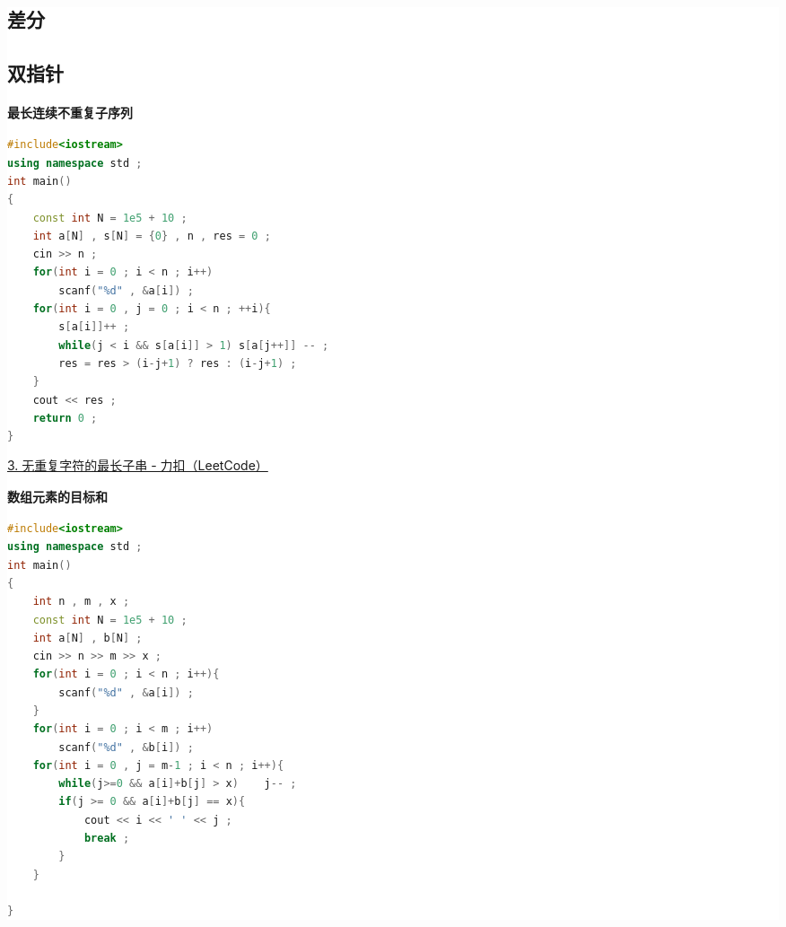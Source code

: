 ## 差分

## 双指针

**最长连续不重复子序列**

```cpp
#include<iostream>
using namespace std ;
int main()
{
    const int N = 1e5 + 10 ;
    int a[N] , s[N] = {0} , n , res = 0 ;
    cin >> n ;
    for(int i = 0 ; i < n ; i++)
        scanf("%d" , &a[i]) ;
    for(int i = 0 , j = 0 ; i < n ; ++i){
        s[a[i]]++ ;
        while(j < i && s[a[i]] > 1) s[a[j++]] -- ;
        res = res > (i-j+1) ? res : (i-j+1) ;
    }
    cout << res ;
    return 0 ;
}
```

[3. 无重复字符的最长子串 - 力扣（LeetCode）](https://leetcode.cn/problems/longest-substring-without-repeating-characters/submissions/492530011/)

**数组元素的目标和**

```cpp
#include<iostream>
using namespace std ;
int main()
{
    int n , m , x ;
    const int N = 1e5 + 10 ;
    int a[N] , b[N] ;
    cin >> n >> m >> x ;
    for(int i = 0 ; i < n ; i++){
        scanf("%d" , &a[i]) ;
    }
    for(int i = 0 ; i < m ; i++)
        scanf("%d" , &b[i]) ;
    for(int i = 0 , j = m-1 ; i < n ; i++){
        while(j>=0 && a[i]+b[j] > x)    j-- ;
        if(j >= 0 && a[i]+b[j] == x){
            cout << i << ' ' << j ;
            break ;
        }
    }

}
```
